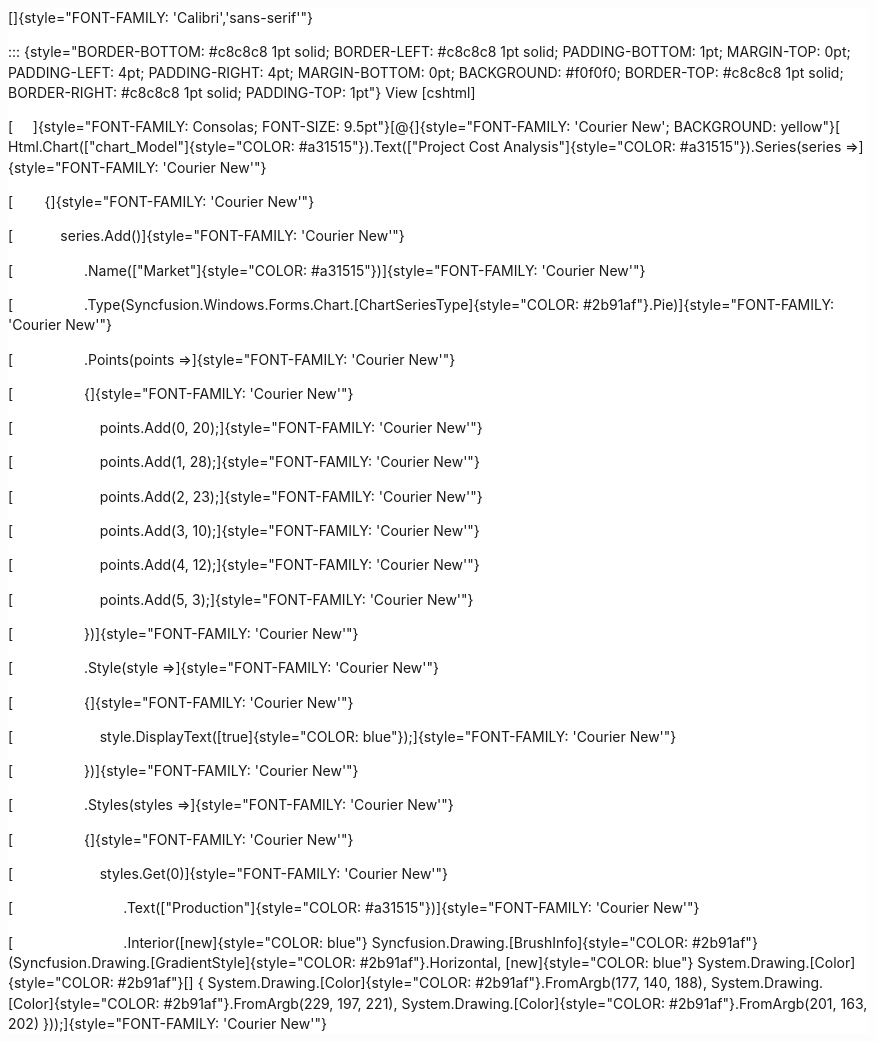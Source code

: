 []{style="FONT-FAMILY: 'Calibri','sans-serif'"} 

::: {style="BORDER-BOTTOM: #c8c8c8 1pt solid; BORDER-LEFT: #c8c8c8 1pt solid; PADDING-BOTTOM: 1pt; MARGIN-TOP: 0pt; PADDING-LEFT: 4pt; PADDING-RIGHT: 4pt; MARGIN-BOTTOM: 0pt; BACKGROUND: #f0f0f0; BORDER-TOP: #c8c8c8 1pt solid; BORDER-RIGHT: #c8c8c8 1pt solid; PADDING-TOP: 1pt"}
View \[cshtml\]

[     ]{style="FONT-FAMILY: Consolas; FONT-SIZE: 9.5pt"}[\@{]{style="FONT-FAMILY: 'Courier New'; BACKGROUND: yellow"}[ Html.Chart([\"chart_Model\"]{style="COLOR: #a31515"}).Text([\"Project Cost Analysis\"]{style="COLOR: #a31515"}).Series(series =\>]{style="FONT-FAMILY: 'Courier New'"}

[        {]{style="FONT-FAMILY: 'Courier New'"}

[            series.Add()]{style="FONT-FAMILY: 'Courier New'"}

[                  .Name([\"Market\"]{style="COLOR: #a31515"})]{style="FONT-FAMILY: 'Courier New'"}

[                  .Type(Syncfusion.Windows.Forms.Chart.[ChartSeriesType]{style="COLOR: #2b91af"}.Pie)]{style="FONT-FAMILY: 'Courier New'"}

[                  .Points(points =\>]{style="FONT-FAMILY: 'Courier New'"}

[                  {]{style="FONT-FAMILY: 'Courier New'"}

[                      points.Add(0, 20);]{style="FONT-FAMILY: 'Courier New'"}

[                      points.Add(1, 28);]{style="FONT-FAMILY: 'Courier New'"}

[                      points.Add(2, 23);]{style="FONT-FAMILY: 'Courier New'"}

[                      points.Add(3, 10);]{style="FONT-FAMILY: 'Courier New'"}

[                      points.Add(4, 12);]{style="FONT-FAMILY: 'Courier New'"}

[                      points.Add(5, 3);]{style="FONT-FAMILY: 'Courier New'"}

[                  })]{style="FONT-FAMILY: 'Courier New'"}

[                  .Style(style =\>]{style="FONT-FAMILY: 'Courier New'"}

[                  {]{style="FONT-FAMILY: 'Courier New'"}

[                      style.DisplayText([true]{style="COLOR: blue"});]{style="FONT-FAMILY: 'Courier New'"}

[                  })]{style="FONT-FAMILY: 'Courier New'"}

[                  .Styles(styles =\>]{style="FONT-FAMILY: 'Courier New'"}

[                  {]{style="FONT-FAMILY: 'Courier New'"}

[                      styles.Get(0)]{style="FONT-FAMILY: 'Courier New'"}

[                            .Text([\"Production\"]{style="COLOR: #a31515"})]{style="FONT-FAMILY: 'Courier New'"}

[                            .Interior([new]{style="COLOR: blue"} Syncfusion.Drawing.[BrushInfo]{style="COLOR: #2b91af"}(Syncfusion.Drawing.[GradientStyle]{style="COLOR: #2b91af"}.Horizontal, [new]{style="COLOR: blue"} System.Drawing.[Color]{style="COLOR: #2b91af"}\[\] { System.Drawing.[Color]{style="COLOR: #2b91af"}.FromArgb(177, 140, 188), System.Drawing.[Color]{style="COLOR: #2b91af"}.FromArgb(229, 197, 221), System.Drawing.[Color]{style="COLOR: #2b91af"}.FromArgb(201, 163, 202) }));]{style="FONT-FAMILY: 'Courier New'"}
